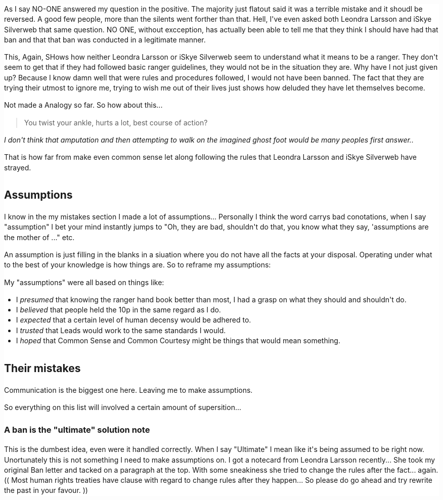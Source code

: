 As I say NO-ONE answered my question in the positive. The majority just flatout said it was a terrible mistake and it shoudl be reversed. A good few people, more than the silents went forther than that. Hell, I've even asked both Leondra Larsson and iSkye Silverweb that same question. NO ONE, without excception, has actually been able to tell me that they think I should have had that ban and that that ban was conducted in a legitimate manner.

This, Again, SHows how neither Leondra Larsson or iSkye Silverweb seem to understand what it means to be a ranger. They don't seem to get that if they had followed basic ranger guidelines, they would not be in the situation they are. Why have I not just given up? Because I know damn well that were rules and procedures followed, I would not have been banned. The fact that they are trying their utmost to ignore me, trying to wish me out of their lives just shows how deluded they have let themselves become.

Not made a Analogy so far. So how about this... 

> You twist your ankle, hurts a lot, best course of action? 

_I don't think that amputation and then attempting to walk on the imagined ghost foot would be many peoples first answer.._

That is how far from make even common sense let along following the rules that Leondra Larsson and iSkye Silverweb have strayed.

## Assumptions

I know in the my mistakes section I made a lot of assumptions... Personally I think the word carrys bad conotations, when I say "assumption" I bet your mind instantly jumps to "Oh, they are bad, shouldn't do that, you know what they say, 'assumptions are the mother of ..." etc.

An assumption is just filling in the blanks in a siuation where you do not have all the facts at your disposal. Operating under what to the best of your knowledge is how things are. So to reframe my assumptions:

My "assumptions" were all based on things like:
 * I *presumed* that knowing the ranger hand book better than most, I had a grasp on what they should and shouldn't do.
 * I *believed* that people held the 10p in the same regard as I do.
 * I *expected* that a certain level of human decensy would be adhered to. 
 * I *trusted* that Leads would work to the same standards I would. 
 * I *hoped* that Common Sense and Common Courtesy might be things that would mean something.


## Their mistakes

Communication is the biggest one here. Leaving me to make assumptions.

So everything on this list will involved a certain amount of supersition...

### A ban is the "ultimate" solution note

This is the dumbest idea, even were it handled correctly. When I say "Ultimate" I mean like it's being assumed to be right now. Unortunately this is not something I need to make assumptions on. I got a notecard from Leondra Larsson recently... She took my original Ban letter and tacked on a paragraph at the top. With some sneakiness she tried to change the rules after the fact... again. 
(( Most human rights treaties have clause with regard to change rules after they happen... So please do go ahead and try rewrite the past in your favour. ))
